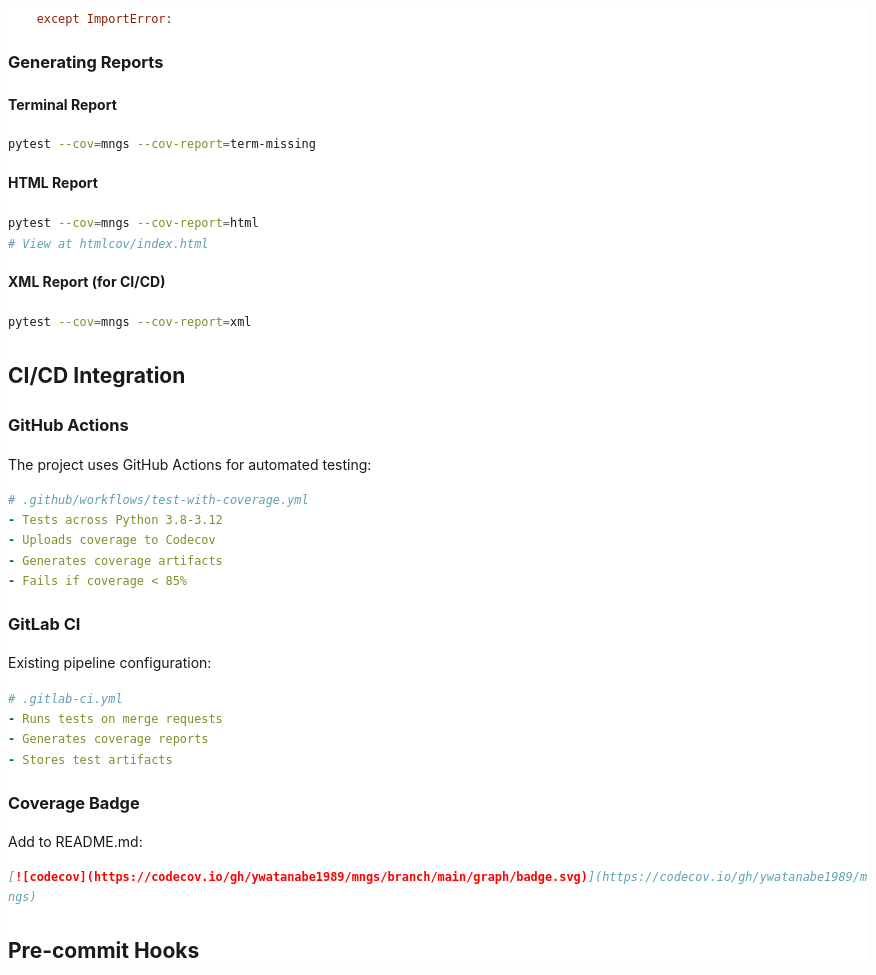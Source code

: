 ```ini
    except ImportError:
```

### Generating Reports

#### Terminal Report
```bash
pytest --cov=mngs --cov-report=term-missing
```

#### HTML Report
```bash
pytest --cov=mngs --cov-report=html
# View at htmlcov/index.html
```

#### XML Report (for CI/CD)
```bash
pytest --cov=mngs --cov-report=xml
```

## CI/CD Integration

### GitHub Actions
The project uses GitHub Actions for automated testing:

```yaml
# .github/workflows/test-with-coverage.yml
- Tests across Python 3.8-3.12
- Uploads coverage to Codecov
- Generates coverage artifacts
- Fails if coverage < 85%
```

### GitLab CI
Existing pipeline configuration:
```yaml
# .gitlab-ci.yml
- Runs tests on merge requests
- Generates coverage reports
- Stores test artifacts
```

### Coverage Badge
Add to README.md:
```markdown
[![codecov](https://codecov.io/gh/ywatanabe1989/mngs/branch/main/graph/badge.svg)](https://codecov.io/gh/ywatanabe1989/mngs)
```

## Pre-commit Hooks

